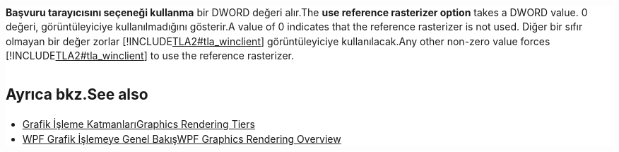  <span data-ttu-id="e4f15-167">**Başvuru tarayıcısını seçeneği kullanma** bir DWORD değeri alır.</span><span class="sxs-lookup"><span data-stu-id="e4f15-167">The **use reference rasterizer option** takes a DWORD value.</span></span> <span data-ttu-id="e4f15-168">0 değeri, görüntüleyiciye kullanılmadığını gösterir.</span><span class="sxs-lookup"><span data-stu-id="e4f15-168">A value of 0 indicates that the reference rasterizer is not used.</span></span> <span data-ttu-id="e4f15-169">Diğer bir sıfır olmayan bir değer zorlar [!INCLUDE[TLA2#tla_winclient](../../../../includes/tla2sharptla-winclient-md.md)] görüntüleyiciye kullanılacak.</span><span class="sxs-lookup"><span data-stu-id="e4f15-169">Any other non-zero value forces [!INCLUDE[TLA2#tla_winclient](../../../../includes/tla2sharptla-winclient-md.md)] to use the reference rasterizer.</span></span>  
  
## <a name="see-also"></a><span data-ttu-id="e4f15-170">Ayrıca bkz.</span><span class="sxs-lookup"><span data-stu-id="e4f15-170">See also</span></span>
- [<span data-ttu-id="e4f15-171">Grafik İşleme Katmanları</span><span class="sxs-lookup"><span data-stu-id="e4f15-171">Graphics Rendering Tiers</span></span>](../../../../docs/framework/wpf/advanced/graphics-rendering-tiers.md)
- [<span data-ttu-id="e4f15-172">WPF Grafik İşlemeye Genel Bakış</span><span class="sxs-lookup"><span data-stu-id="e4f15-172">WPF Graphics Rendering Overview</span></span>](../../../../docs/framework/wpf/graphics-multimedia/wpf-graphics-rendering-overview.md)
